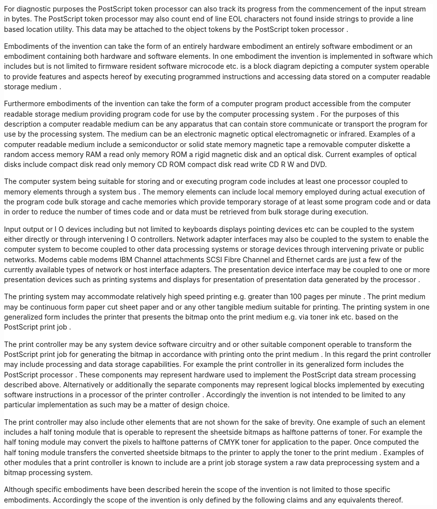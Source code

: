 For diagnostic purposes the PostScript token processor can also track its progress from the commencement of the input stream in bytes. The PostScript token processor may also count end of line EOL characters not found inside strings to provide a line based location utility. This data may be attached to the object tokens by the PostScript token processor .

Embodiments of the invention can take the form of an entirely hardware embodiment an entirely software embodiment or an embodiment containing both hardware and software elements. In one embodiment the invention is implemented in software which includes but is not limited to firmware resident software microcode etc. is a block diagram depicting a computer system operable to provide features and aspects hereof by executing programmed instructions and accessing data stored on a computer readable storage medium .

Furthermore embodiments of the invention can take the form of a computer program product accessible from the computer readable storage medium providing program code for use by the computer processing system . For the purposes of this description a computer readable medium can be any apparatus that can contain store communicate or transport the program for use by the processing system. The medium can be an electronic magnetic optical electromagnetic or infrared. Examples of a computer readable medium include a semiconductor or solid state memory magnetic tape a removable computer diskette a random access memory RAM a read only memory ROM a rigid magnetic disk and an optical disk. Current examples of optical disks include compact disk read only memory CD ROM compact disk read write CD R W and DVD.

The computer system being suitable for storing and or executing program code includes at least one processor coupled to memory elements through a system bus . The memory elements can include local memory employed during actual execution of the program code bulk storage and cache memories which provide temporary storage of at least some program code and or data in order to reduce the number of times code and or data must be retrieved from bulk storage during execution.

Input output or I O devices including but not limited to keyboards displays pointing devices etc can be coupled to the system either directly or through intervening I O controllers. Network adapter interfaces may also be coupled to the system to enable the computer system to become coupled to other data processing systems or storage devices through intervening private or public networks. Modems cable modems IBM Channel attachments SCSI Fibre Channel and Ethernet cards are just a few of the currently available types of network or host interface adapters. The presentation device interface may be coupled to one or more presentation devices such as printing systems and displays for presentation of presentation data generated by the processor .

The printing system may accommodate relatively high speed printing e.g. greater than 100 pages per minute . The print medium may be continuous form paper cut sheet paper and or any other tangible medium suitable for printing. The printing system in one generalized form includes the printer that presents the bitmap onto the print medium e.g. via toner ink etc. based on the PostScript print job .

The print controller may be any system device software circuitry and or other suitable component operable to transform the PostScript print job for generating the bitmap in accordance with printing onto the print medium . In this regard the print controller may include processing and data storage capabilities. For example the print controller in its generalized form includes the PostScript processor . These components may represent hardware used to implement the PostScript data stream processing described above. Alternatively or additionally the separate components may represent logical blocks implemented by executing software instructions in a processor of the printer controller . Accordingly the invention is not intended to be limited to any particular implementation as such may be a matter of design choice.

The print controller may also include other elements that are not shown for the sake of brevity. One example of such an element includes a half toning module that is operable to represent the sheetside bitmaps as halftone patterns of toner. For example the half toning module may convert the pixels to halftone patterns of CMYK toner for application to the paper. Once computed the half toning module transfers the converted sheetside bitmaps to the printer to apply the toner to the print medium . Examples of other modules that a print controller is known to include are a print job storage system a raw data preprocessing system and a bitmap processing system.

Although specific embodiments have been described herein the scope of the invention is not limited to those specific embodiments. Accordingly the scope of the invention is only defined by the following claims and any equivalents thereof.

